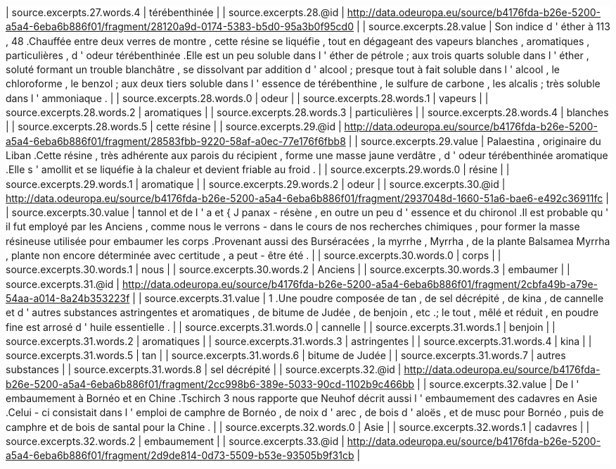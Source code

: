 | source.excerpts.27.words.4 | térébenthinée |
| source.excerpts.28.@id | http://data.odeuropa.eu/source/b4176fda-b26e-5200-a5a4-6eba6b886f01/fragment/28120a9d-0174-5383-b5d0-95a3b0f95cd0 |
| source.excerpts.28.value | Son indice d ' éther à 113 , 48 .Chauffée entre deux verres de montre , cette résine se liquéfie , tout en dégageant des vapeurs blanches , aromatiques , particulières , d ' odeur térébenthinée .Elle est un peu soluble dans l ' éther de pétrole ; aux trois quarts soluble dans l ' éther , soluté formant un trouble blanchâtre , se dissolvant par addition d ' alcool ; presque tout à fait soluble dans l ' alcool , le chloroforme , le benzol ; aux deux tiers soluble dans l ' essence de térébenthine , le sulfure de carbone , les alcalis ; très soluble dans l ' ammoniaque . |
| source.excerpts.28.words.0 | odeur |
| source.excerpts.28.words.1 | vapeurs |
| source.excerpts.28.words.2 | aromatiques |
| source.excerpts.28.words.3 | particulières |
| source.excerpts.28.words.4 | blanches |
| source.excerpts.28.words.5 | cette résine |
| source.excerpts.29.@id | http://data.odeuropa.eu/source/b4176fda-b26e-5200-a5a4-6eba6b886f01/fragment/28583fbb-9220-58af-a0ec-77e176f6fbb8 |
| source.excerpts.29.value | Palaestina , originaire du Liban .Cette résine , très adhérente aux parois du récipient , forme une masse jaune verdâtre , d ' odeur térébenthinée aromatique .Elle s ' amollit et se liquéfie à la chaleur et devient friable au froid . |
| source.excerpts.29.words.0 | résine |
| source.excerpts.29.words.1 | aromatique |
| source.excerpts.29.words.2 | odeur |
| source.excerpts.30.@id | http://data.odeuropa.eu/source/b4176fda-b26e-5200-a5a4-6eba6b886f01/fragment/2937048d-1660-51a6-bae6-e492c36911fc |
| source.excerpts.30.value | tannol et de l ' a et { J panax - résène , en outre un peu d ' essence et du chironol .Il est probable qu ' il fut employé par les Anciens , comme nous le verrons - dans le cours de nos recherches chimiques , pour former la masse résineuse utilisée pour embaumer les corps .Provenant aussi des Burséracées , la myrrhe , Myrrha , de la plante Balsamea Myrrha , plante non encore déterminée avec certitude , a peut - être été . |
| source.excerpts.30.words.0 | corps |
| source.excerpts.30.words.1 | nous |
| source.excerpts.30.words.2 | Anciens |
| source.excerpts.30.words.3 | embaumer |
| source.excerpts.31.@id | http://data.odeuropa.eu/source/b4176fda-b26e-5200-a5a4-6eba6b886f01/fragment/2cbfa49b-a79e-54aa-a014-8a24b353223f |
| source.excerpts.31.value | 1 .Une poudre composée de tan , de sel décrépité , de kina , de cannelle et d ' autres substances astringentes et aromatiques , de bitume de Judée , de benjoin , etc .; le tout , mêlé et réduit , en poudre fine est arrosé d ' huile essentielle . |
| source.excerpts.31.words.0 | cannelle |
| source.excerpts.31.words.1 | benjoin |
| source.excerpts.31.words.2 | aromatiques |
| source.excerpts.31.words.3 | astringentes |
| source.excerpts.31.words.4 | kina |
| source.excerpts.31.words.5 | tan |
| source.excerpts.31.words.6 | bitume de Judée |
| source.excerpts.31.words.7 | autres substances |
| source.excerpts.31.words.8 | sel décrépité |
| source.excerpts.32.@id | http://data.odeuropa.eu/source/b4176fda-b26e-5200-a5a4-6eba6b886f01/fragment/2cc998b6-389e-5033-90cd-1102b9c466bb |
| source.excerpts.32.value | De l ' embaumement à Bornéo et en Chine .Tschirch 3 nous rapporte que Neuhof décrit aussi l ' embaumement des cadavres en Asie .Celui - ci consistait dans l ' emploi de camphre de Bornéo , de noix d ' arec , de bois d ' aloës , et de musc pour Bornéo , puis de camphre et de bois de santal pour la Chine . |
| source.excerpts.32.words.0 | Asie |
| source.excerpts.32.words.1 | cadavres |
| source.excerpts.32.words.2 | embaumement |
| source.excerpts.33.@id | http://data.odeuropa.eu/source/b4176fda-b26e-5200-a5a4-6eba6b886f01/fragment/2d9de814-0d73-5509-b53e-93505b9f31cb |